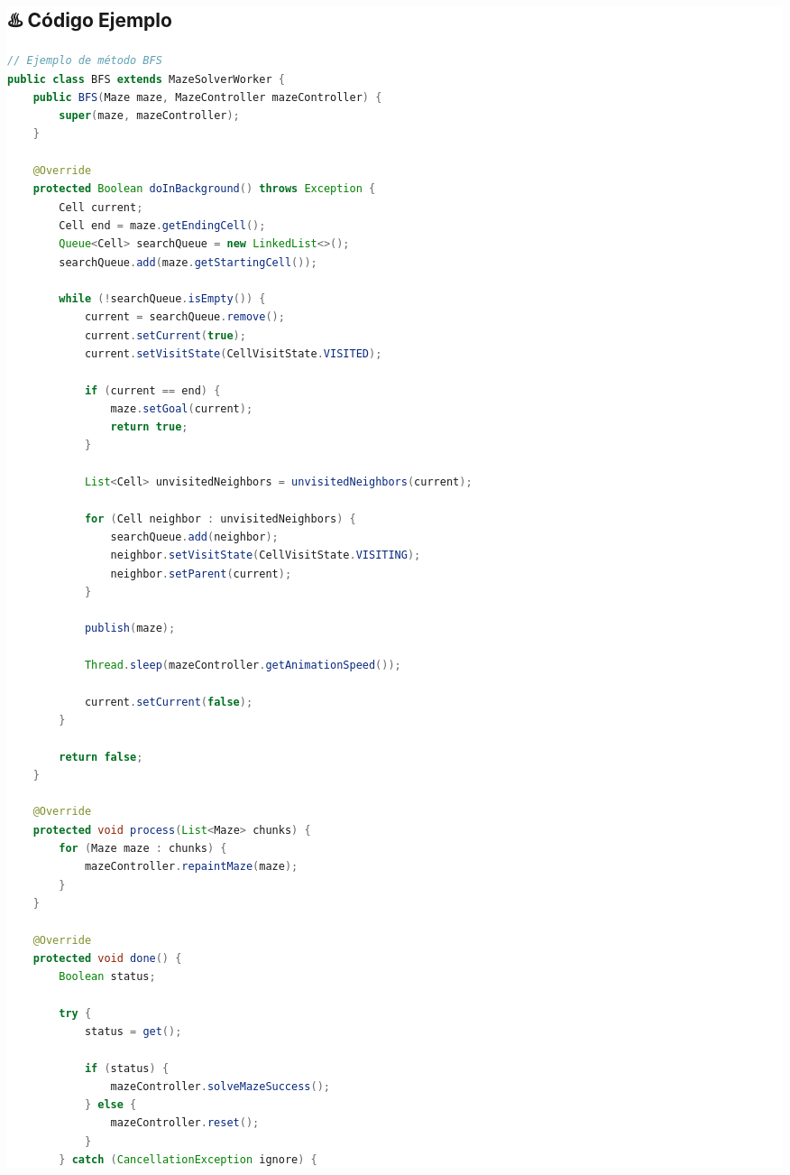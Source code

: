 ## ♨️ Código Ejemplo
```java
// Ejemplo de método BFS
public class BFS extends MazeSolverWorker {
    public BFS(Maze maze, MazeController mazeController) {
        super(maze, mazeController);
    }

    @Override
    protected Boolean doInBackground() throws Exception {
        Cell current;
        Cell end = maze.getEndingCell();
        Queue<Cell> searchQueue = new LinkedList<>();
        searchQueue.add(maze.getStartingCell());

        while (!searchQueue.isEmpty()) {
            current = searchQueue.remove();
            current.setCurrent(true);
            current.setVisitState(CellVisitState.VISITED);

            if (current == end) { 
                maze.setGoal(current);
                return true;
            }

            List<Cell> unvisitedNeighbors = unvisitedNeighbors(current);

            for (Cell neighbor : unvisitedNeighbors) {
                searchQueue.add(neighbor);
                neighbor.setVisitState(CellVisitState.VISITING);
                neighbor.setParent(current);
            }

            publish(maze);
            
            Thread.sleep(mazeController.getAnimationSpeed());

            current.setCurrent(false);
        }

        return false;
    }

    @Override
    protected void process(List<Maze> chunks) {
        for (Maze maze : chunks) {
            mazeController.repaintMaze(maze);
        }
    }

    @Override
    protected void done() {
        Boolean status;

        try {
            status = get();

            if (status) {
                mazeController.solveMazeSuccess();
            } else {
                mazeController.reset();
            }
        } catch (CancellationException ignore) {
```